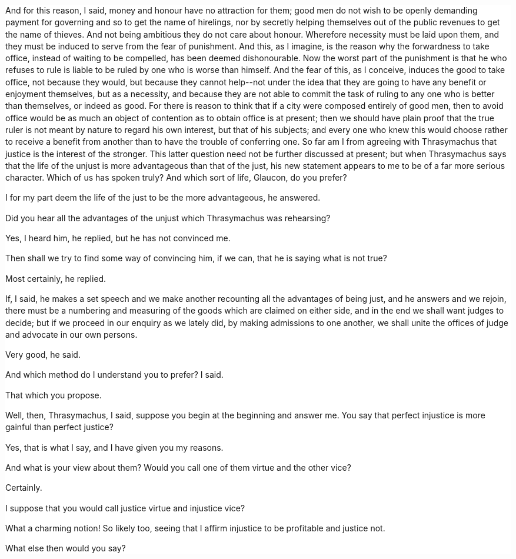 And for this reason, I said, money and honour have no attraction for them; good men do not wish to be openly demanding payment for governing and so to get the name of hirelings, nor by secretly helping themselves out of the public revenues to get the name of thieves. And not being ambitious they do not care about honour. Wherefore necessity must be laid upon them, and they must be induced to serve from the fear of punishment. And this, as I imagine, is the reason why the forwardness to take office, instead of waiting to be compelled, has been deemed dishonourable. Now the worst part of the punishment is that he who refuses to rule is liable to be ruled by one who is worse than himself. And the fear of this, as I conceive, induces the good to take office, not because they would, but because they cannot help--not under the idea that they are going to have any benefit or enjoyment themselves, but as a necessity, and because they are not able to commit the task of ruling to any one who is better than themselves, or indeed as good. For there is reason to think that if a city were composed entirely of good men, then to avoid office would be as much an object of contention as to obtain office is at present; then we should have plain proof that the true ruler is not meant by nature to regard his own interest, but that of his subjects; and every one who knew this would choose rather to receive a benefit from another than to have the trouble of conferring one. So far am I from agreeing with Thrasymachus that justice is the interest of the stronger. This latter question need not be further discussed at present; but when Thrasymachus says that the life of the unjust is more advantageous than that of the just, his new statement appears to me to be of a far more serious character. Which of us has spoken truly? And which sort of life, Glaucon, do you prefer?

I for my part deem the life of the just to be the more advantageous, he answered.

Did you hear all the advantages of the unjust which Thrasymachus was rehearsing?

Yes, I heard him, he replied, but he has not convinced me.

Then shall we try to find some way of convincing him, if we can, that he is saying what is not true?

Most certainly, he replied.

If, I said, he makes a set speech and we make another recounting all the advantages of being just, and he answers and we rejoin, there must be a numbering and measuring of the goods which are claimed on either side, and in the end we shall want judges to decide; but if we proceed in our enquiry as we lately did, by making admissions to one another, we shall unite the offices of judge and advocate in our own persons.

Very good, he said.

And which method do I understand you to prefer? I said.

That which you propose.

Well, then, Thrasymachus, I said, suppose you begin at the beginning and answer me. You say that perfect injustice is more gainful than perfect justice?

Yes, that is what I say, and I have given you my reasons.

And what is your view about them? Would you call one of them virtue and the other vice?

Certainly.

I suppose that you would call justice virtue and injustice vice?

What a charming notion! So likely too, seeing that I affirm injustice to be profitable and justice not.

What else then would you say?
